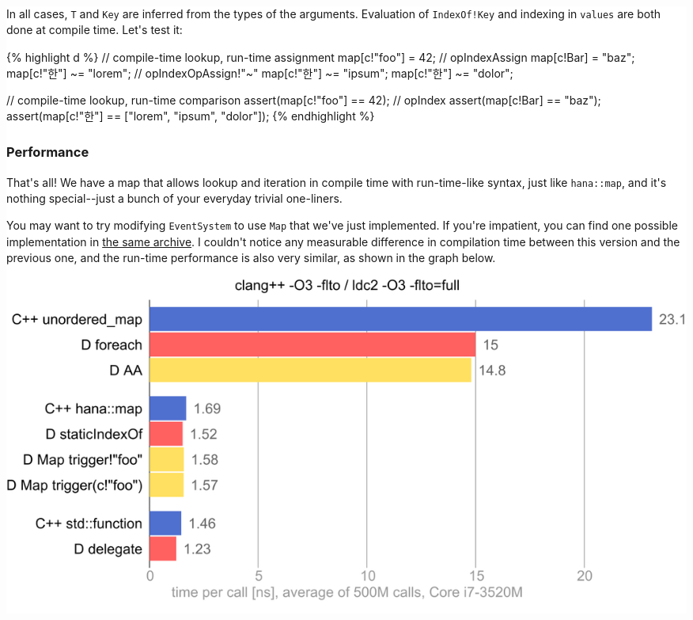 In all cases, `T` and `Key` are inferred from the types of the arguments.
Evaluation of `IndexOf!Key` and indexing in `values` are both done at compile time.
Let's test it:

{% highlight d %}
  // compile-time lookup, run-time assignment
  map[c!"foo"] = 42;        // opIndexAssign
  map[c!Bar] = "baz";
  map[c!"한"] ~= "lorem";    // opIndexOpAssign!"~"
  map[c!"한"] ~= "ipsum";
  map[c!"한"] ~= "dolor";

  // compile-time lookup, run-time comparison
  assert(map[c!"foo"] == 42);  // opIndex
  assert(map[c!Bar] == "baz");
  assert(map[c!"한"] == ["lorem", "ipsum", "dolor"]);
{% endhighlight %}

### Performance

That's all! We have a map that allows lookup and iteration in compile time
with run-time-like syntax, just like `hana::map`, and it's nothing
special--just a bunch of your everyday trivial one-liners.

You may want to try modifying `EventSystem` to use `Map` that we've
just implemented. If you're impatient, you can find one possible
implementation in [the same archive](/files/cppdmeta.tar.gz).
I couldn't notice any measurable difference in compilation time between
this version and the previous one, and the run-time performance is
also very similar, as shown in the graph below.

![Event system based on static Map in D vs. previous solutions](/img/cppdmeta/dmap.svg)
